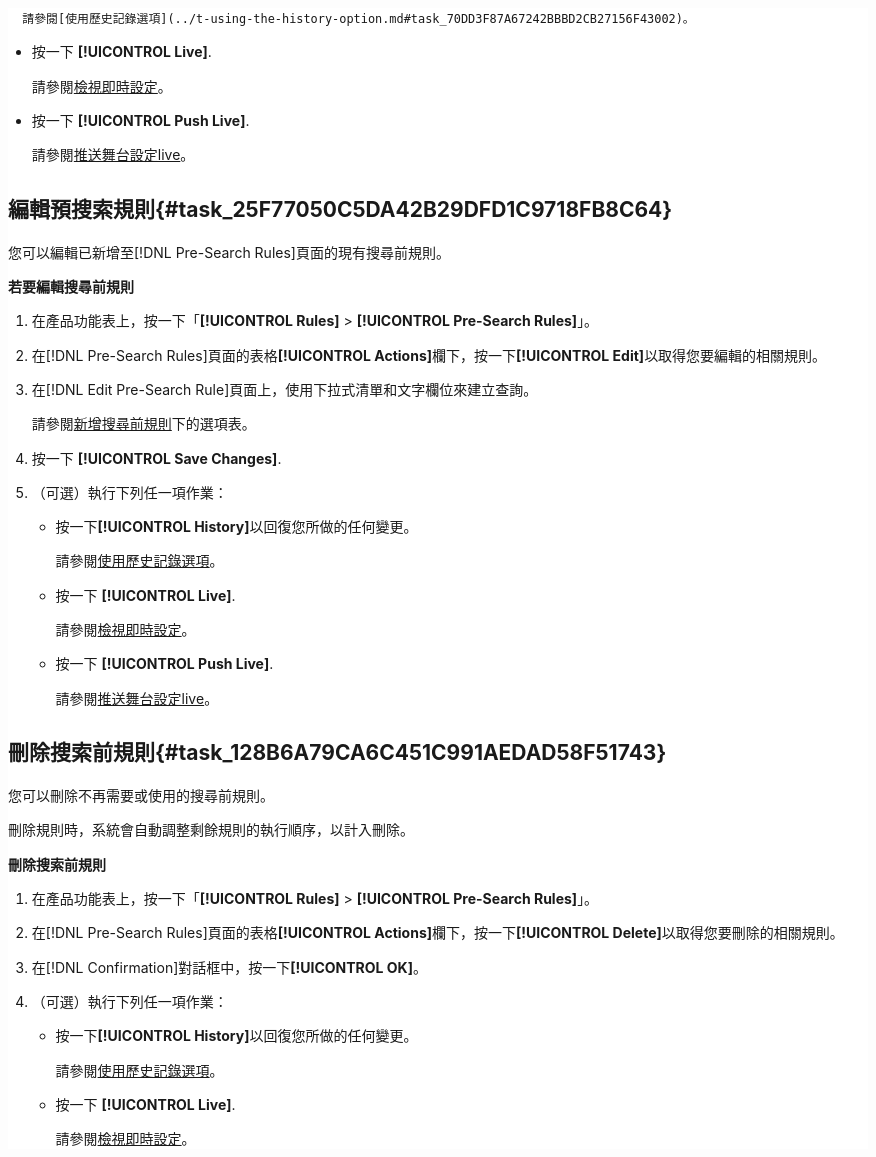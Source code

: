       請參閱[使用歷史記錄選項](../t-using-the-history-option.md#task_70DD3F87A67242BBBD2CB27156F43002)。

   * 按一下 **[!UICONTROL Live]**.

      請參閱[檢視即時設定](../c-about-staging.md#task_401A0EBDB5DB4D4CA933CBA7BECDC10F)。

   * 按一下 **[!UICONTROL Push Live]**.

      請參閱[推送舞台設定live](../c-about-staging.md#task_44306783B4C0408AAA58B471DAF2D9A4)。

## 編輯預搜索規則{#task_25F77050C5DA42B29DFD1C9718FB8C64}

您可以編輯已新增至[!DNL Pre-Search Rules]頁面的現有搜尋前規則。

**若要編輯搜尋前規則**

1. 在產品功能表上，按一下「**[!UICONTROL Rules]** > **[!UICONTROL Pre-Search Rules]**」。
1. 在[!DNL Pre-Search Rules]頁面的表格&#x200B;**[!UICONTROL Actions]**&#x200B;欄下，按一下&#x200B;**[!UICONTROL Edit]**&#x200B;以取得您要編輯的相關規則。
1. 在[!DNL Edit Pre-Search Rule]頁面上，使用下拉式清單和文字欄位來建立查詢。

   請參閱[新增搜尋前規則](../c-about-rules-menu/c-about-pre-search-rules.md#task_182B95918462490D8BDA7F16A81CAC11)下的選項表。
1. 按一下 **[!UICONTROL Save Changes]**.
1. （可選）執行下列任一項作業：

   * 按一下&#x200B;**[!UICONTROL History]**&#x200B;以回復您所做的任何變更。

      請參閱[使用歷史記錄選項](../t-using-the-history-option.md#task_70DD3F87A67242BBBD2CB27156F43002)。

   * 按一下 **[!UICONTROL Live]**.

      請參閱[檢視即時設定](../c-about-staging.md#task_401A0EBDB5DB4D4CA933CBA7BECDC10F)。

   * 按一下 **[!UICONTROL Push Live]**.

      請參閱[推送舞台設定live](../c-about-staging.md#task_44306783B4C0408AAA58B471DAF2D9A4)。

## 刪除搜索前規則{#task_128B6A79CA6C451C991AEDAD58F51743}

您可以刪除不再需要或使用的搜尋前規則。

刪除規則時，系統會自動調整剩餘規則的執行順序，以計入刪除。

**刪除搜索前規則**

1. 在產品功能表上，按一下「**[!UICONTROL Rules]** > **[!UICONTROL Pre-Search Rules]**」。
1. 在[!DNL Pre-Search Rules]頁面的表格&#x200B;**[!UICONTROL Actions]**&#x200B;欄下，按一下&#x200B;**[!UICONTROL Delete]**&#x200B;以取得您要刪除的相關規則。
1. 在[!DNL Confirmation]對話框中，按一下&#x200B;**[!UICONTROL OK]**。
1. （可選）執行下列任一項作業：

   * 按一下&#x200B;**[!UICONTROL History]**&#x200B;以回復您所做的任何變更。

      請參閱[使用歷史記錄選項](../t-using-the-history-option.md#task_70DD3F87A67242BBBD2CB27156F43002)。

   * 按一下 **[!UICONTROL Live]**.

      請參閱[檢視即時設定](../c-about-staging.md#task_401A0EBDB5DB4D4CA933CBA7BECDC10F)。
